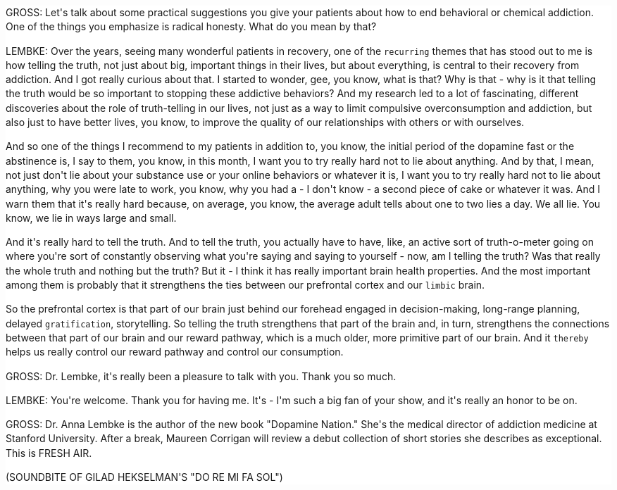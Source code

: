 GROSS: Let's talk about some practical suggestions you give your patients about how to end behavioral or chemical addiction. One of the things you emphasize is radical honesty. What do you mean by that?

LEMBKE: Over the years, seeing many wonderful patients in recovery, one of the `recurring` themes that has stood out to me is how telling the truth, not just about big, important things in their lives, but about everything, is central to their recovery from addiction. And I got really curious about that. I started to wonder, gee, you know, what is that? Why is that - why is it that telling the truth would be so important to stopping these addictive behaviors? And my research led to a lot of fascinating, different discoveries about the role of truth-telling in our lives, not just as a way to limit compulsive overconsumption and addiction, but also just to have better lives, you know, to improve the quality of our relationships with others or with ourselves.

And so one of the things I recommend to my patients in addition to, you know, the initial period of the dopamine fast or the abstinence is, I say to them, you know, in this month, I want you to try really hard not to lie about anything. And by that, I mean, not just don't lie about your substance use or your online behaviors or whatever it is, I want you to try really hard not to lie about anything, why you were late to work, you know, why you had a - I don't know - a second piece of cake or whatever it was. And I warn them that it's really hard because, on average, you know, the average adult tells about one to two lies a day. We all lie. You know, we lie in ways large and small.

And it's really hard to tell the truth. And to tell the truth, you actually have to have, like, an active sort of truth-o-meter going on where you're sort of constantly observing what you're saying and saying to yourself - now, am I telling the truth? Was that really the whole truth and nothing but the truth? But it - I think it has really important brain health properties. And the most important among them is probably that it strengthens the ties between our prefrontal cortex and our `limbic` brain.

So the prefrontal cortex is that part of our brain just behind our forehead engaged in decision-making, long-range planning, delayed `gratification`, storytelling. So telling the truth strengthens that part of the brain and, in turn, strengthens the connections between that part of our brain and our reward pathway, which is a much older, more primitive part of our brain. And it `thereby` helps us really control our reward pathway and control our consumption.

GROSS: Dr. Lembke, it's really been a pleasure to talk with you. Thank you so much.

LEMBKE: You're welcome. Thank you for having me. It's - I'm such a big fan of your show, and it's really an honor to be on.

GROSS: Dr. Anna Lembke is the author of the new book "Dopamine Nation." She's the medical director of addiction medicine at Stanford University. After a break, Maureen Corrigan will review a debut collection of short stories she describes as exceptional. This is FRESH AIR.

(SOUNDBITE OF GILAD HEKSELMAN'S "DO RE MI FA SOL")

